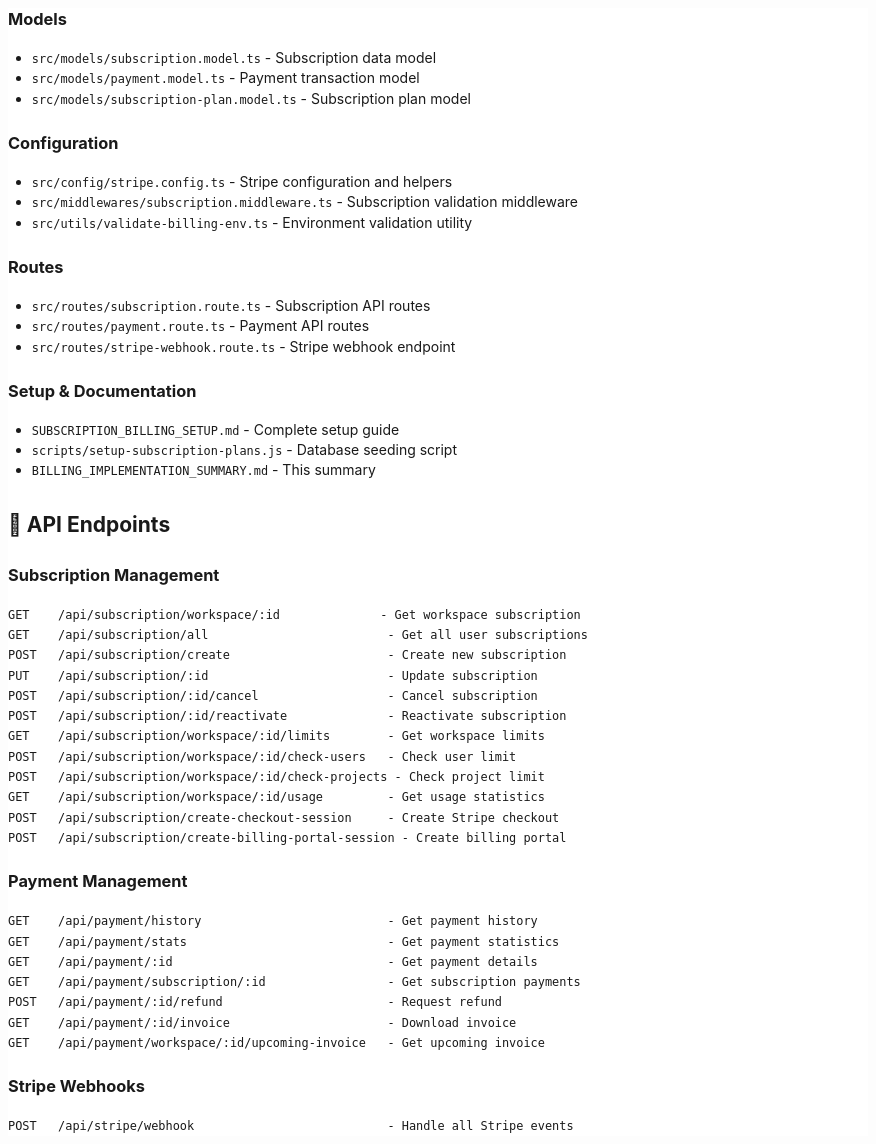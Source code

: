 ### Models
- `src/models/subscription.model.ts` - Subscription data model
- `src/models/payment.model.ts` - Payment transaction model
- `src/models/subscription-plan.model.ts` - Subscription plan model

### Configuration
- `src/config/stripe.config.ts` - Stripe configuration and helpers
- `src/middlewares/subscription.middleware.ts` - Subscription validation middleware
- `src/utils/validate-billing-env.ts` - Environment validation utility

### Routes
- `src/routes/subscription.route.ts` - Subscription API routes
- `src/routes/payment.route.ts` - Payment API routes
- `src/routes/stripe-webhook.route.ts` - Stripe webhook endpoint

### Setup & Documentation
- `SUBSCRIPTION_BILLING_SETUP.md` - Complete setup guide
- `scripts/setup-subscription-plans.js` - Database seeding script
- `BILLING_IMPLEMENTATION_SUMMARY.md` - This summary

## 🔗 API Endpoints

### Subscription Management
```
GET    /api/subscription/workspace/:id              - Get workspace subscription
GET    /api/subscription/all                         - Get all user subscriptions
POST   /api/subscription/create                      - Create new subscription
PUT    /api/subscription/:id                         - Update subscription
POST   /api/subscription/:id/cancel                  - Cancel subscription
POST   /api/subscription/:id/reactivate              - Reactivate subscription
GET    /api/subscription/workspace/:id/limits        - Get workspace limits
POST   /api/subscription/workspace/:id/check-users   - Check user limit
POST   /api/subscription/workspace/:id/check-projects - Check project limit
GET    /api/subscription/workspace/:id/usage         - Get usage statistics
POST   /api/subscription/create-checkout-session     - Create Stripe checkout
POST   /api/subscription/create-billing-portal-session - Create billing portal
```

### Payment Management
```
GET    /api/payment/history                          - Get payment history
GET    /api/payment/stats                            - Get payment statistics
GET    /api/payment/:id                              - Get payment details
GET    /api/payment/subscription/:id                 - Get subscription payments
POST   /api/payment/:id/refund                       - Request refund
GET    /api/payment/:id/invoice                      - Download invoice
GET    /api/payment/workspace/:id/upcoming-invoice   - Get upcoming invoice
```

### Stripe Webhooks
```
POST   /api/stripe/webhook                           - Handle all Stripe events
```
